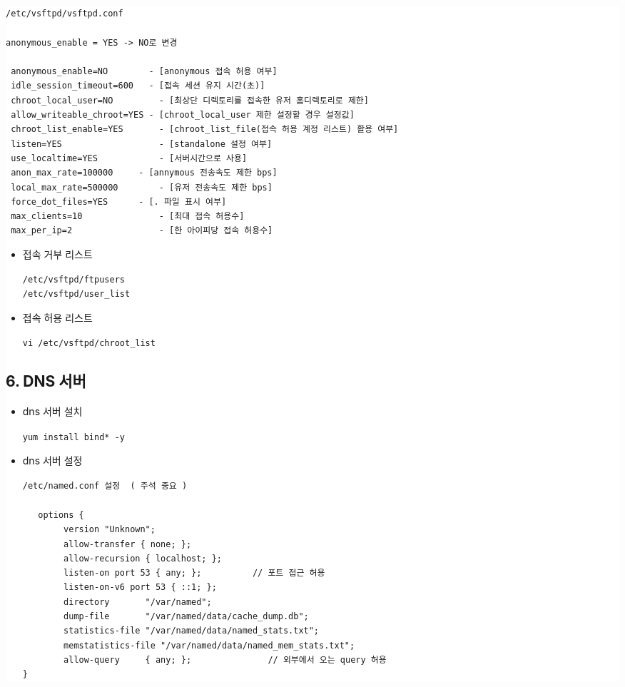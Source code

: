   ```
  /etc/vsftpd/vsftpd.conf
  
  anonymous_enable = YES -> NO로 변경
  
   anonymous_enable=NO        - [anonymous 접속 허용 여부]
   idle_session_timeout=600   - [접속 세션 유지 시간(초)]
   chroot_local_user=NO 	    - [최상단 디렉토리를 접속한 유저 홈디렉토리로 제한] 
   allow_writeable_chroot=YES - [chroot_local_user 제한 설정할 경우 설정값]
   chroot_list_enable=YES		- [chroot_list_file(접속 허용 계정 리스트) 활용 여부]
   listen=YES					- [standalone 설정 여부]
   use_localtime=YES			- [서버시간으로 사용]
   anon_max_rate=100000		- [annymous 전송속도 제한 bps]
   local_max_rate=500000		- [유저 전송속도 제한 bps]
   force_dot_files=YES		- [. 파일 표시 여부]
   max_clients=10				- [최대 접속 허용수]
   max_per_ip=2 				- [한 아이피당 접속 허용수]
  ```

- 접속 거부 리스트

  ```
  /etc/vsftpd/ftpusers
  /etc/vsftpd/user_list
  ```

- 접속 허용 리스트

  ```
  vi /etc/vsftpd/chroot_list
  ```

  

## 6. DNS 서버

- dns 서버 설치

  ```
  yum install bind* -y
  ```

- dns 서버 설정

  ```
  /etc/named.conf 설정  ( 주석 중요 )
  
     options {
          version "Unknown";                 
          allow-transfer { none; };          
          allow-recursion { localhost; };    
          listen-on port 53 { any; };          // 포트 접근 허용
          listen-on-v6 port 53 { ::1; };
          directory       "/var/named";
          dump-file       "/var/named/data/cache_dump.db";
          statistics-file "/var/named/data/named_stats.txt";
          memstatistics-file "/var/named/data/named_mem_stats.txt";
          allow-query     { any; };               // 외부에서 오는 query 허용
  }
  ```
